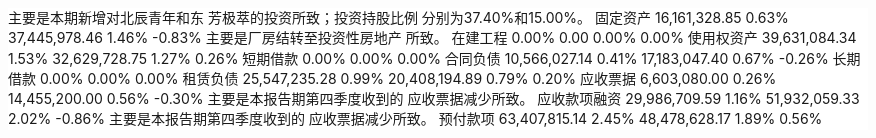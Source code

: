 主要是本期新增对北辰青年和东
芳极萃的投资所致；投资持股比例
分别为37.40%和15.00%。
固定资产
16,161,328.85
0.63%
37,445,978.46
1.46%
-0.83%
主要是厂房结转至投资性房地产
所致。
在建工程
0.00%
0.00
0.00%
0.00%
使用权资产
39,631,084.34
1.53%
32,629,728.75
1.27%
0.26%
短期借款
0.00%
0.00%
0.00%
合同负债
10,566,027.14
0.41%
17,183,047.40
0.67%
-0.26%
长期借款
0.00%
0.00%
0.00%
租赁负债
25,547,235.28
0.99%
20,408,194.89
0.79%
0.20%
应收票据
6,603,080.00
0.26%
14,455,200.00
0.56%
-0.30%
主要是本报告期第四季度收到的
应收票据减少所致。
应收款项融资
29,986,709.59
1.16%
51,932,059.33
2.02%
-0.86%
主要是本报告期第四季度收到的
应收票据减少所致。
预付款项
63,407,815.14
2.45%
48,478,628.17
1.89%
0.56%